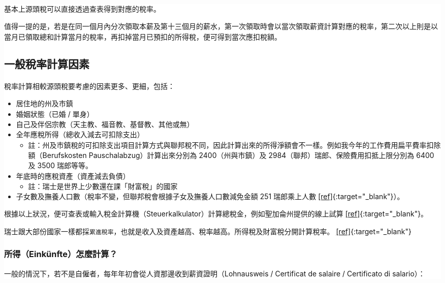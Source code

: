 基本上源頭稅可以直接透過查表得到對應的稅率。

值得一提的是，若是在同一個月內分次領取本薪及第十三個月的薪水，第一次領取時會以當次領取薪資計算對應的稅率，第二次以上則是以當月已領取總和計算當月的稅率，再扣掉當月已預扣的所得稅，便可得到當次應扣稅額。

## 一般稅率計算因素

稅率計算相較源頭稅要考慮的因素更多、更細，包括：

* 居住地的州及市鎮
* 婚姻狀態（已婚 / 單身）
* 自己及伴侶宗教（天主教、福音教、基督教、其他或無）
* 全年應稅所得（總收入減去可扣除支出）
  - 註：州及市鎮稅的可扣除支出項目計算方式與聯邦稅不同，因此計算出來的所得淨額會不一樣。例如我今年的工作費用扁平費率扣除額（Berufskosten Pauschalabzug）計算出來分別為 2400（州與市鎮）及 2984（聯邦）瑞郎、保險費用扣抵上限分別為 6400 及 3500 瑞郎等等。
* 年底時的應稅資產（資產減去負債）
  - 註：瑞士是世界上少數還在課「財富稅」的國家
* 子女數及撫養人口數（稅率不變，但聯邦稅會根據子女及撫養人口數減免金額 251 瑞郎乘上人數 [[ref]](https://www.fedlex.admin.ch/eli/cc/1991/1184_1184_1184/de#art_36){:target="_blank"}）。

根據以上狀況，便可查表或輸入稅金計算機（Steuerkalkulator）計算總稅金，例如聖加侖州提供的線上試算 [[ref]](https://www.sg.ch/content/sgch/steuern-finanzen/steuern/steuerkalkulator/privatperson.html){:target="_blank"}。

瑞士跟大部份國家一樣都採`累進稅率`，也就是收入及資產越高、稅率越高。所得稅及財富稅分開計算稅率。 [[ref]](https://www.expatica.com/ch/finance/taxes/switzerland-tax-rates-101589/){:target="_blank"}

### 所得（Einkünfte）怎麼計算？

一般的情況下，若不是自僱者，每年年初會從人資那邊收到薪資證明（Lohnausweis / Certificat de salaire / Certificato di salario）：
